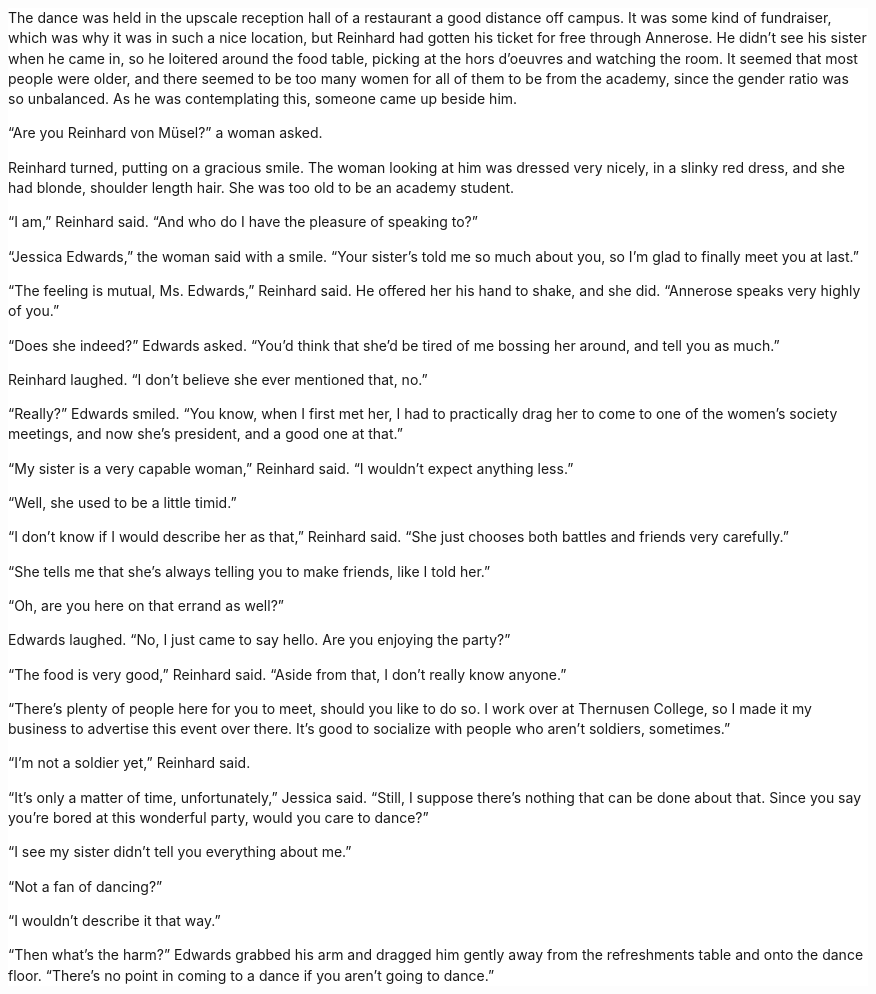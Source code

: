 The dance was held in the upscale reception hall of a restaurant a good distance off campus\. It was some kind of fundraiser, which was why it was in such a nice location, but Reinhard had gotten his ticket for free through Annerose\. He didn’t see his sister when he came in, so he loitered around the food table, picking at the hors d’oeuvres and watching the room\. It seemed that most people were older, and there seemed to be too many women for all of them to be from the academy, since the gender ratio was so unbalanced\. As he was contemplating this, someone came up beside him\.

“Are you Reinhard von Müsel?” a woman asked\.

Reinhard turned, putting on a gracious smile\. The woman looking at him was dressed very nicely, in a slinky red dress, and she had blonde, shoulder length hair\. She was too old to be an academy student\.

“I am,” Reinhard said\. “And who do I have the pleasure of speaking to?”

“Jessica Edwards,” the woman said with a smile\. “Your sister’s told me so much about you, so I’m glad to finally meet you at last\.”

“The feeling is mutual, Ms\. Edwards,” Reinhard said\. He offered her his hand to shake, and she did\. “Annerose speaks very highly of you\.”

“Does she indeed?” Edwards asked\. “You’d think that she’d be tired of me bossing her around, and tell you as much\.”

Reinhard laughed\. “I don’t believe she ever mentioned that, no\.”

“Really?” Edwards smiled\. “You know, when I first met her, I had to practically drag her to come to one of the women’s society meetings, and now she’s president, and a good one at that\.”

“My sister is a very capable woman,” Reinhard said\. “I wouldn’t expect anything less\.”

“Well, she used to be a little timid\.”

“I don’t know if I would describe her as that,” Reinhard said\. “She just chooses both battles and friends very carefully\.”

“She tells me that she’s always telling you to make friends, like I told her\.”

“Oh, are you here on that errand as well?”

Edwards laughed\. “No, I just came to say hello\. Are you enjoying the party?”

“The food is very good,” Reinhard said\. “Aside from that, I don’t really know anyone\.”

“There’s plenty of people here for you to meet, should you like to do so\. I work over at Thernusen College, so I made it my business to advertise this event over there\. It’s good to socialize with people who aren’t soldiers, sometimes\.”

“I’m not a soldier yet,” Reinhard said\.

“It’s only a matter of time, unfortunately,” Jessica said\. “Still, I suppose there’s nothing that can be done about that\. Since you say you’re bored at this wonderful party, would you care to dance?”

“I see my sister didn’t tell you everything about me\.”

“Not a fan of dancing?”

“I wouldn’t describe it that way\.”

“Then what’s the harm?” Edwards grabbed his arm and dragged him gently away from the refreshments table and onto the dance floor\. “There’s no point in coming to a dance if you aren’t going to dance\.”
